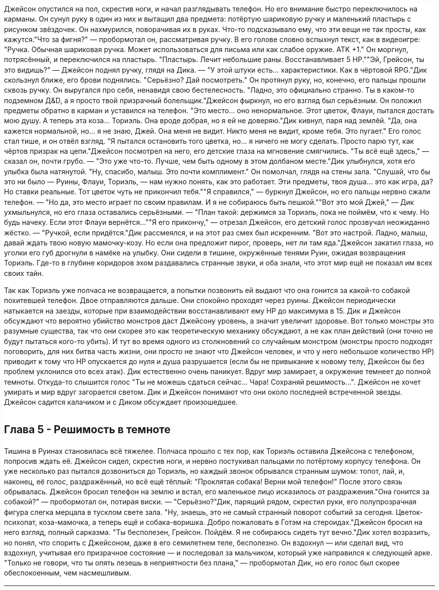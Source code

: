 Джейсон опустился на пол, скрестив ноги, и начал разглядывать телефон. Но его внимание быстро переключилось на карманы. Он сунул руку в один из них и вытащил два предмета: потёртую шариковую ручку и маленький пластырь с рисунком звёздочек. Он нахмурился, поворачивая их в руках. Что-то подсказывало ему, что эти вещи не так просты, как кажутся."Что за фигня?" — пробормотал он, рассматривая ручку. В его голове словно вспыхнул текст, как в видеоигре: "Ручка. Обычная шариковая ручка. Может использоваться для письма или как слабое оружие. ATK +1." Он моргнул, потрясённый, и переключился на пластырь. "Пластырь. Лечит небольшие раны. Восстанавливает 5 HP.""Эй, Грейсон, ты это видишь?" — Джейсон поднял ручку, глядя на Дика. — "У этой штуки есть… характеристики. Как в чёртовой RPG."Дик скользнул ближе, его брови поднялись. "Серьёзно? Дай посмотреть." Он протянул руку, но, конечно, его пальцы прошли сквозь ручку. Он выругался про себя, ненавидя свою бестелесность. "Ладно, это официально странно. Ты в каком-то подземном Д&D, а я просто твой призрачный болельщик."Джейсон фыркнул, но его взгляд был серьёзным. Он положил предметы обратно в карман и уставился на телефон. "Это место… оно ненормальное. Этот цветок, Флауи, пытался достать мою душу. А теперь эта коза… Ториэль. Она вроде добрая, но я ей не доверяю."Дик кивнул, паря над землёй. "Да, она кажется нормальной, но… я не знаю, Джей. Она меня не видит. Никто меня не видит, кроме тебя. Это пугает." Его голос стал тише, и он отвёл взгляд. "Я пытался остановить того цветка, но… я ничего не могу сделать. Просто парю тут, как чёртов призрак на цепи."Джейсон посмотрел на него, его детские глаза на мгновение смягчились. "Ты всё ещё здесь," — сказал он, почти грубо. — "Это уже что-то. Лучше, чем быть одному в этом долбаном месте."Дик улыбнулся, хотя его улыбка была натянутой. "Ну, спасибо, малыш. Это почти комплимент." Он помолчал, глядя на стены зала. "Слушай, что бы это ни было — Руины, Флауи, Ториэль, — нам нужно понять, как это работает. Эти предметы, твоя душа… это как игра, да? Но ставки реальные. Тот цветок чуть не прикончил тебя.""Я справился," — буркнул Джейсон, но его пальцы нервно сжали телефон. — "Но да, это место играет по своим правилам. И я не собираюсь быть пешкой.""Вот это мой Джей," — Дик ухмыльнулся, но его глаза оставались серьёзными. — "План такой: держимся за Ториэль, пока не поймём, что к чему. Но будь начеку. Если этот Флауи вернётся…""Я его прикончу," — отрезал Джейсон, его детский голос прозвучал неожиданно жёстко. — "Ручкой, если придётся."Дик рассмеялся, и на этот раз смех был искренним. "Вот это настрой. Ладно, малыш, давай ждать твою новую мамочку-козу. Но если она предложит пирог, проверь, нет ли там яда."Джейсон закатил глаза, но уголки его губ дрогнули в намёке на улыбку. Они сидели в тишине, окружённые тенями Руин, ожидая возвращения Ториэль. Где-то в глубине коридоров эхом раздавались странные звуки, и оба знали, что этот мир ещё не показал им всех своих тайн.

Так как Ториэль уже полчаса не возвращается, а попытки позвонить ей выдают что она гонится за какой-то собакой похитевшей телефон. Двое отправляются дальше. Они спокойно проходят через руины. Джейсон периодически натыкается на заезды, которые при взаимодействии восстанавливают ему HP до максимума в 15. Дик и Джейсон обсуждают что вероятно убийство монстров даст Джейсону уровень, а значит увеличит здоровье. Вот только монстры это разумные существа, так что они скорее это как теоретическую механику обсуждают, а не как план действий (они точно не будут пытаться кого-то убить). И тут во время одного из столкновений со случайным монстром (монстры просто подходят поговорить, для них битва часть жизни, они просто не знают что Джейсон человек, и что у него небольшое количество HP) приводит к тому что HP опускается до нуля и душа разрушается (если бы не привыкание к новому телу, Джейсон бы без проблем уклонился ото всех атак). Дик естественно очень паникует. Вдруг мир замирает, а окружение темнеет до полной темноты. Откуда-то слышится голос "Ты не можешь сдаться сейчас... Чара! Сохраняй решимость...". Джейсон не хочет умирать и мир вдруг загорается светом. Дик и Джейсон понимают что они около последней встреченной звезды. Джейсон садится калачиком и с Диком обсуждает произошедшее.

## Глава 5 - Решимость в темноте

Тишина в Руинах становилась всё тяжелее. Полчаса прошло с тех пор, как Ториэль оставила Джейсона с телефоном, попросив ждать её. Джейсон сидел, скрестив ноги, и нервно постукивал пальцами по потёртому корпусу телефона. Он уже несколько раз пытался дозвониться до Ториэль, но каждый звонок обрывался странным шумом: топот, лай, и, наконец, её голос, раздражённый, но всё ещё тёплый: "Проклятая собака! Верни мой телефон!" После этого связь обрывалась. Джейсон бросил телефон на землю и встал, его маленькое лицо исказилось от раздражения."Она гонится за собакой?" — пробормотал он, потирая виски. — "Серьёзно?"Дик, парящий рядом, скрестил руки, его полупрозрачная фигура слегка мерцала в тусклом свете зала. "Ну, знаешь, это не самый странный поворот событий за сегодня. Цветок-психопат, коза-мамочка, а теперь ещё и собака-воришка. Добро пожаловать в Готэм на стероидах."Джейсон бросил на него взгляд, полный сарказма. "Ты бесполезен, Грейсон. Пойдём. Я не собираюсь сидеть тут вечно."Дик хотел возразить, но понял, что спорить с Джейсоном, даже в его семилетнем теле, бесполезно. Он вздохнул — или сделал вид, что вздохнул, учитывая его призрачное состояние — и последовал за мальчиком, который уже направился к следующей арке. "Только не говори, что ты опять лезешь в неприятности без плана," — пробормотал Дик, но его голос был скорее обеспокоенным, чем насмешливым.

---